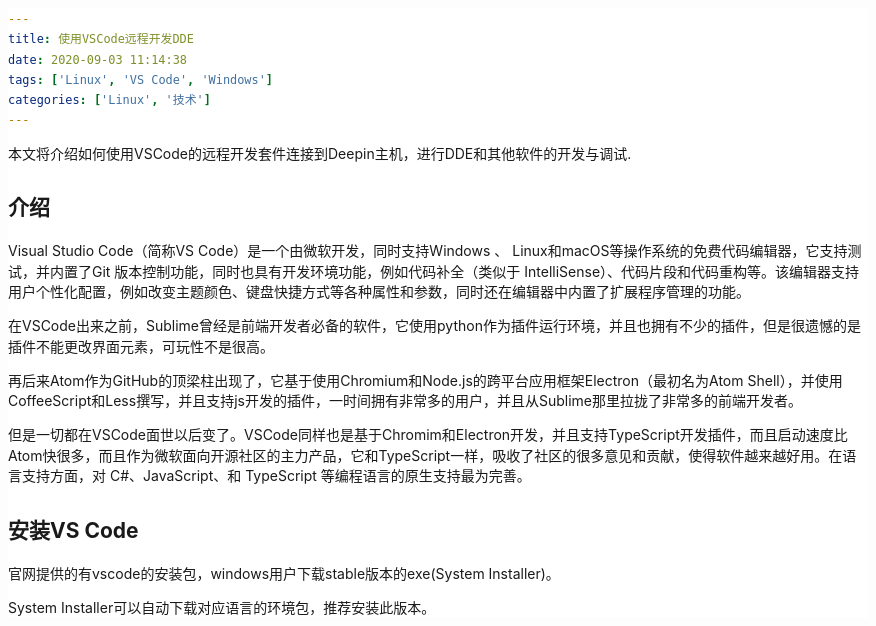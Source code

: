 ```yaml
---
title: 使用VSCode远程开发DDE
date: 2020-09-03 11:14:38
tags: ['Linux', 'VS Code', 'Windows']
categories: ['Linux', '技术']
---
```


本文将介绍如何使用VSCode的远程开发套件连接到Deepin主机，进行DDE和其他软件的开发与调试.



## 介绍

Visual Studio Code（简称VS Code）是一个由微软开发，同时支持Windows 、 Linux和macOS等操作系统的免费代码编辑器，它支持测试，并内置了Git 版本控制功能，同时也具有开发环境功能，例如代码补全（类似于 IntelliSense）、代码片段和代码重构等。该编辑器支持用户个性化配置，例如改变主题颜色、键盘快捷方式等各种属性和参数，同时还在编辑器中内置了扩展程序管理的功能。

在VSCode出来之前，Sublime曾经是前端开发者必备的软件，它使用python作为插件运行环境，并且也拥有不少的插件，但是很遗憾的是插件不能更改界面元素，可玩性不是很高。

再后来Atom作为GitHub的顶梁柱出现了，它基于使用Chromium和Node.js的跨平台应用框架Electron（最初名为Atom Shell），并使用CoffeeScript和Less撰写，并且支持js开发的插件，一时间拥有非常多的用户，并且从Sublime那里拉拢了非常多的前端开发者。

但是一切都在VSCode面世以后变了。VSCode同样也是基于Chromim和Electron开发，并且支持TypeScript开发插件，而且启动速度比Atom快很多，而且作为微软面向开源社区的主力产品，它和TypeScript一样，吸收了社区的很多意见和贡献，使得软件越来越好用。在语言支持方面，对 C#、JavaScript、和 TypeScript 等编程语言的原生支持最为完善。

## 安装VS Code

官网提供的有vscode的安装包，windows用户下载stable版本的exe(System Installer)。

System Installer可以自动下载对应语言的环境包，推荐安装此版本。
